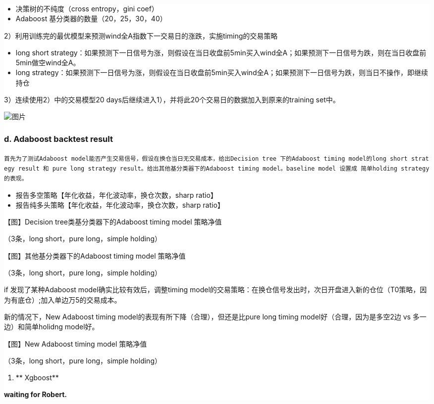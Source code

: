   * 决策树的不纯度（cross entropy，gini coef）
  * Adaboost 基分类器的数量（20，25，30，40）

2）利用训练完的最优模型来预测wind全A指数下一交易日的涨跌，实施timing的交易策略

  * long short strategy：如果预测下一日信号为涨，则假设在当日收盘前5min买入wind全A；如果预测下一日信号为跌，则在当日收盘前5min做空wind全A。
  * long strategy：如果预测下一日信号为涨，则假设在当日收盘前5min买入wind全A；如果预测下一日信号为跌，则当日不操作，即继续持仓

3）连续使用2）中的交易模型20 days后继续进入1），并将此20个交易日的数据加入到原来的training set中。

![图片](https://uploader.shimo.im/f/oMcfPNiwXBEl4Y68.png!thumbnail)
### d.  Adaboost backtest result
    首先为了测试Adaboost model能否产生交易信号，假设在换仓当日无交易成本，给出Decision tree 下的Adaboost timing model的long short strategy result 和 pure long strategy result。给出其他基分类器下的Adaboost timing model。baseline model 设置成 简单holding strategy的表现。

  * 报告多空策略【年化收益，年化波动率，换仓次数，sharp ratio】
  * 报告纯多头策略【年化收益，年化波动率，换仓次数，sharp ratio】

【图】Decision tree类基分类器下的Adaboost timing model 策略净值

（3条，long short，pure long，simple holding）

【图】其他基分类器下的Adaboost timing model 策略净值

（3条，long short，pure long，simple holding）

if 发现了某种Adaboost model确实比较有效后，调整timing model的交易策略：在换仓信号发出时，次日开盘进入新的仓位（T0策略，因为有底仓）;加入单边万5的交易成本。

新的情况下，New Adaboost timing model的表现有所下降（合理），但还是比pure long timing model好（合理，因为是多空2边 vs 多一边）和简单holidng model好。

【图】New Adaboost timing model 策略净值

（3条，long short，pure long，simple holding）

1. ** Xgboost**

**waiting for Robert.**

